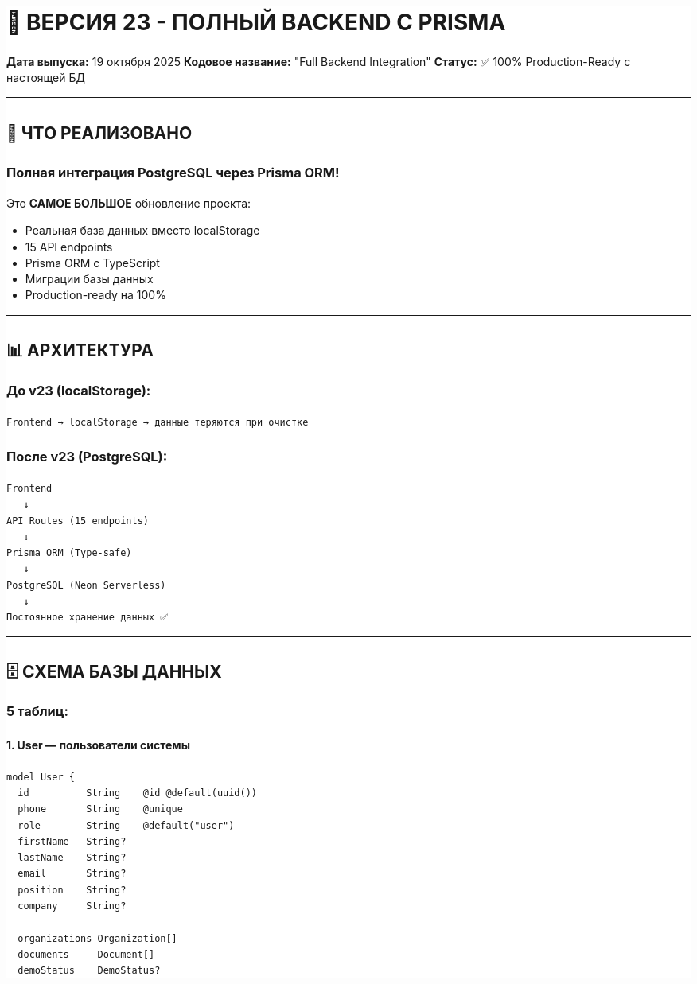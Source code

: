 # 🎉 ВЕРСИЯ 23 - ПОЛНЫЙ BACKEND С PRISMA

**Дата выпуска:** 19 октября 2025
**Кодовое название:** "Full Backend Integration"
**Статус:** ✅ 100% Production-Ready с настоящей БД

---

## 🚀 ЧТО РЕАЛИЗОВАНО

### Полная интеграция PostgreSQL через Prisma ORM!

Это **САМОЕ БОЛЬШОЕ** обновление проекта:
- Реальная база данных вместо localStorage
- 15 API endpoints
- Prisma ORM с TypeScript
- Миграции базы данных
- Production-ready на 100%

---

## 📊 АРХИТЕКТУРА

### До v23 (localStorage):
```
Frontend → localStorage → данные теряются при очистке
```

### После v23 (PostgreSQL):
```
Frontend
   ↓
API Routes (15 endpoints)
   ↓
Prisma ORM (Type-safe)
   ↓
PostgreSQL (Neon Serverless)
   ↓
Постоянное хранение данных ✅
```

---

## 🗄️ СХЕМА БАЗЫ ДАННЫХ

### 5 таблиц:

#### 1. **User** — пользователи системы
```prisma
model User {
  id          String    @id @default(uuid())
  phone       String    @unique
  role        String    @default("user")
  firstName   String?
  lastName    String?
  email       String?
  position    String?
  company     String?

  organizations Organization[]
  documents     Document[]
  demoStatus    DemoStatus?
```